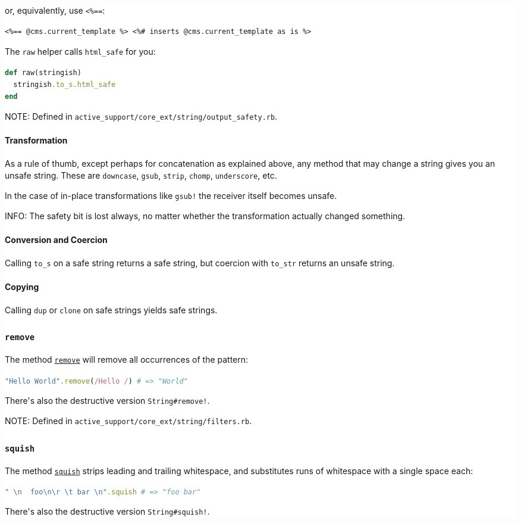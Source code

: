 or, equivalently, use `<%==`:

```erb
<%== @cms.current_template %> <%# inserts @cms.current_template as is %>
```

The `raw` helper calls `html_safe` for you:

```ruby
def raw(stringish)
  stringish.to_s.html_safe
end
```

NOTE: Defined in `active_support/core_ext/string/output_safety.rb`.

[`raw`]: https://api.rubyonrails.org/classes/ActionView/Helpers/OutputSafetyHelper.html#method-i-raw
[String#html_safe]: https://api.rubyonrails.org/classes/String.html#method-i-html_safe

#### Transformation

As a rule of thumb, except perhaps for concatenation as explained above, any method that may change a string gives you an unsafe string. These are `downcase`, `gsub`, `strip`, `chomp`, `underscore`, etc.

In the case of in-place transformations like `gsub!` the receiver itself becomes unsafe.

INFO: The safety bit is lost always, no matter whether the transformation actually changed something.

#### Conversion and Coercion

Calling `to_s` on a safe string returns a safe string, but coercion with `to_str` returns an unsafe string.

#### Copying

Calling `dup` or `clone` on safe strings yields safe strings.

### `remove`

The method [`remove`][String#remove] will remove all occurrences of the pattern:

```ruby
"Hello World".remove(/Hello /) # => "World"
```

There's also the destructive version `String#remove!`.

NOTE: Defined in `active_support/core_ext/string/filters.rb`.

[String#remove]: https://api.rubyonrails.org/classes/String.html#method-i-remove

### `squish`

The method [`squish`][String#squish] strips leading and trailing whitespace, and substitutes runs of whitespace with a single space each:

```ruby
" \n  foo\n\r \t bar \n".squish # => "foo bar"
```

There's also the destructive version `String#squish!`.


[`config.active_support.bare`]: configuring.html#config-active-support-bare
[Object#blank?]: https://api.rubyonrails.org/classes/Object.html#method-i-blank-3F
[Object#present?]: https://api.rubyonrails.org/classes/Object.html#method-i-present-3F
[Object#presence]: https://api.rubyonrails.org/classes/Object.html#method-i-presence
[Object#duplicable?]: https://api.rubyonrails.org/classes/Object.html#method-i-duplicable-3F
[Object#deep_dup]: https://api.rubyonrails.org/classes/Object.html#method-i-deep_dup
[Object#try]: https://api.rubyonrails.org/classes/Object.html#method-i-try
[Object#try!]: https://api.rubyonrails.org/classes/Object.html#method-i-try-21
[Kernel#class_eval]: https://api.rubyonrails.org/classes/Kernel.html#method-i-class_eval
[Object#acts_like?]: https://api.rubyonrails.org/classes/Object.html#method-i-acts_like-3F
[Array#to_param]: https://api.rubyonrails.org/classes/Array.html#method-i-to_param
[Object#to_param]: https://api.rubyonrails.org/classes/Object.html#method-i-to_param
[Hash#to_query]: https://api.rubyonrails.org/classes/Hash.html#method-i-to_query
[Object#to_query]: https://api.rubyonrails.org/classes/Object.html#method-i-to_query
[Object#with_options]: https://api.rubyonrails.org/classes/Object.html#method-i-with_options
[Object#instance_values]: https://api.rubyonrails.org/classes/Object.html#method-i-instance_values
[Object#instance_variable_names]: https://api.rubyonrails.org/classes/Object.html#method-i-instance_variable_names
[Kernel#enable_warnings]: https://api.rubyonrails.org/classes/Kernel.html#method-i-enable_warnings
[Kernel#silence_warnings]: https://api.rubyonrails.org/classes/Kernel.html#method-i-silence_warnings
[Kernel#suppress]: https://api.rubyonrails.org/classes/Kernel.html#method-i-suppress
[Object#in?]: https://api.rubyonrails.org/classes/Object.html#method-i-in-3F
[Module#alias_attribute]: https://api.rubyonrails.org/classes/Module.html#method-i-alias_attribute
[Module#attr_internal]: https://api.rubyonrails.org/classes/Module.html#method-i-attr_internal
[Module#attr_internal_accessor]: https://api.rubyonrails.org/classes/Module.html#method-i-attr_internal_accessor
[Module#attr_internal_reader]: https://api.rubyonrails.org/classes/Module.html#method-i-attr_internal_reader
[Module#attr_internal_writer]: https://api.rubyonrails.org/classes/Module.html#method-i-attr_internal_writer
[Module#mattr_accessor]: https://api.rubyonrails.org/classes/Module.html#method-i-mattr_accessor
[Module#mattr_reader]: https://api.rubyonrails.org/classes/Module.html#method-i-mattr_reader
[Module#mattr_writer]: https://api.rubyonrails.org/classes/Module.html#method-i-mattr_writer
[Module#module_parent]: https://api.rubyonrails.org/classes/Module.html#method-i-module_parent
[Module#module_parent_name]: https://api.rubyonrails.org/classes/Module.html#method-i-module_parent_name
[Module#module_parents]: https://api.rubyonrails.org/classes/Module.html#method-i-module_parents
[Module#anonymous?]: https://api.rubyonrails.org/classes/Module.html#method-i-anonymous-3F
[Module#delegate]: https://api.rubyonrails.org/classes/Module.html#method-i-delegate
[Module#delegate_missing_to]: https://api.rubyonrails.org/classes/Module.html#method-i-delegate_missing_to
[Module#redefine_method]: https://api.rubyonrails.org/classes/Module.html#method-i-redefine_method
[Module#silence_redefinition_of_method]: https://api.rubyonrails.org/classes/Module.html#method-i-silence_redefinition_of_method
[Class#class_attribute]: https://api.rubyonrails.org/classes/Class.html#method-i-class_attribute
[Module#cattr_accessor]: https://api.rubyonrails.org/classes/Module.html#method-i-cattr_accessor
[Module#cattr_reader]: https://api.rubyonrails.org/classes/Module.html#method-i-cattr_reader
[Module#cattr_writer]: https://api.rubyonrails.org/classes/Module.html#method-i-cattr_writer
[Class#subclasses]: https://api.rubyonrails.org/classes/Class.html#method-i-subclasses
[Class#descendants]: https://api.rubyonrails.org/classes/Class.html#method-i-descendants
[String#squish]: https://api.rubyonrails.org/classes/String.html#method-i-squish
[String#truncate]: https://api.rubyonrails.org/classes/String.html#method-i-truncate
[String#truncate_bytes]: https://api.rubyonrails.org/classes/String.html#method-i-truncate_bytes
[String#truncate_words]: https://api.rubyonrails.org/classes/String.html#method-i-truncate_words
[String#inquiry]: https://api.rubyonrails.org/classes/String.html#method-i-inquiry
[String#strip_heredoc]: https://api.rubyonrails.org/classes/String.html#method-i-strip_heredoc
[String#indent!]: https://api.rubyonrails.org/classes/String.html#method-i-indent-21
[String#indent]: https://api.rubyonrails.org/classes/String.html#method-i-indent
[String#at]: https://api.rubyonrails.org/classes/String.html#method-i-at
[String#from]: https://api.rubyonrails.org/classes/String.html#method-i-from
[String#to]: https://api.rubyonrails.org/classes/String.html#method-i-to
[String#first]: https://api.rubyonrails.org/classes/String.html#method-i-first
[String#last]: https://api.rubyonrails.org/classes/String.html#method-i-last
[String#pluralize]: https://api.rubyonrails.org/classes/String.html#method-i-pluralize
[String#singularize]: https://api.rubyonrails.org/classes/String.html#method-i-singularize
[String#camelcase]: https://api.rubyonrails.org/classes/String.html#method-i-camelcase
[String#camelize]: https://api.rubyonrails.org/classes/String.html#method-i-camelize
[String#underscore]: https://api.rubyonrails.org/classes/String.html#method-i-underscore
[String#titlecase]: https://api.rubyonrails.org/classes/String.html#method-i-titlecase
[String#titleize]: https://api.rubyonrails.org/classes/String.html#method-i-titleize
[String#dasherize]: https://api.rubyonrails.org/classes/String.html#method-i-dasherize
[String#demodulize]: https://api.rubyonrails.org/classes/String.html#method-i-demodulize
[String#deconstantize]: https://api.rubyonrails.org/classes/String.html#method-i-deconstantize
[String#parameterize]: https://api.rubyonrails.org/classes/String.html#method-i-parameterize
[String#tableize]: https://api.rubyonrails.org/classes/String.html#method-i-tableize
[String#classify]: https://api.rubyonrails.org/classes/String.html#method-i-classify
[String#constantize]: https://api.rubyonrails.org/classes/String.html#method-i-constantize
[String#humanize]: https://api.rubyonrails.org/classes/String.html#method-i-humanize
[String#foreign_key]: https://api.rubyonrails.org/classes/String.html#method-i-foreign_key
[String#upcase_first]: https://api.rubyonrails.org/classes/String.html#method-i-upcase_first
[String#downcase_first]: https://api.rubyonrails.org/classes/String.html#method-i-downcase_first
[String#to_date]: https://api.rubyonrails.org/classes/String.html#method-i-to_date
[String#to_datetime]: https://api.rubyonrails.org/classes/String.html#method-i-to_datetime
[String#to_time]: https://api.rubyonrails.org/classes/String.html#method-i-to_time
[Numeric#bytes]: https://api.rubyonrails.org/classes/Numeric.html#method-i-bytes
[Numeric#exabytes]: https://api.rubyonrails.org/classes/Numeric.html#method-i-exabytes
[Numeric#gigabytes]: https://api.rubyonrails.org/classes/Numeric.html#method-i-gigabytes
[Numeric#kilobytes]: https://api.rubyonrails.org/classes/Numeric.html#method-i-kilobytes
[Numeric#megabytes]: https://api.rubyonrails.org/classes/Numeric.html#method-i-megabytes
[Numeric#petabytes]: https://api.rubyonrails.org/classes/Numeric.html#method-i-petabytes
[Numeric#terabytes]: https://api.rubyonrails.org/classes/Numeric.html#method-i-terabytes
[Numeric#zettabytes]: https://api.rubyonrails.org/classes/Numeric.html#method-i-zettabytes
[Duration#ago]: https://api.rubyonrails.org/classes/ActiveSupport/Duration.html#method-i-ago
[Duration#from_now]: https://api.rubyonrails.org/classes/ActiveSupport/Duration.html#method-i-from_now
[Numeric#days]: https://api.rubyonrails.org/classes/Numeric.html#method-i-days
[Numeric#fortnights]: https://api.rubyonrails.org/classes/Numeric.html#method-i-fortnights
[Numeric#hours]: https://api.rubyonrails.org/classes/Numeric.html#method-i-hours
[Numeric#minutes]: https://api.rubyonrails.org/classes/Numeric.html#method-i-minutes
[Numeric#seconds]: https://api.rubyonrails.org/classes/Numeric.html#method-i-seconds
[Numeric#weeks]: https://api.rubyonrails.org/classes/Numeric.html#method-i-weeks
[Integer#multiple_of?]: https://api.rubyonrails.org/classes/Integer.html#method-i-multiple_of-3F
[Integer#ordinal]: https://api.rubyonrails.org/classes/Integer.html#method-i-ordinal
[Integer#ordinalize]: https://api.rubyonrails.org/classes/Integer.html#method-i-ordinalize
[Integer#months]: https://api.rubyonrails.org/classes/Integer.html#method-i-months
[Integer#years]: https://api.rubyonrails.org/classes/Integer.html#method-i-years
[Enumerable#index_by]: https://api.rubyonrails.org/classes/Enumerable.html#method-i-index_by
[Enumerable#index_with]: https://api.rubyonrails.org/classes/Enumerable.html#method-i-index_with
[Enumerable#many?]: https://api.rubyonrails.org/classes/Enumerable.html#method-i-many-3F
[Enumerable#exclude?]: https://api.rubyonrails.org/classes/Enumerable.html#method-i-exclude-3F
[Enumerable#including]: https://api.rubyonrails.org/classes/Enumerable.html#method-i-including
[Enumerable#excluding]: https://api.rubyonrails.org/classes/Enumerable.html#method-i-excluding
[Enumerable#without]: https://api.rubyonrails.org/classes/Enumerable.html#method-i-without
[Enumerable#pluck]: https://api.rubyonrails.org/classes/Enumerable.html#method-i-pluck
[Enumerable#pick]: https://api.rubyonrails.org/classes/Enumerable.html#method-i-pick
[Array#excluding]: https://api.rubyonrails.org/classes/Array.html#method-i-excluding
[Array#fifth]: https://api.rubyonrails.org/classes/Array.html#method-i-fifth
[Array#forty_two]: https://api.rubyonrails.org/classes/Array.html#method-i-forty_two
[Array#fourth]: https://api.rubyonrails.org/classes/Array.html#method-i-fourth
[Array#from]: https://api.rubyonrails.org/classes/Array.html#method-i-from
[Array#including]: https://api.rubyonrails.org/classes/Array.html#method-i-including
[Array#second]: https://api.rubyonrails.org/classes/Array.html#method-i-second
[Array#second_to_last]: https://api.rubyonrails.org/classes/Array.html#method-i-second_to_last
[Array#third]: https://api.rubyonrails.org/classes/Array.html#method-i-third
[Array#third_to_last]: https://api.rubyonrails.org/classes/Array.html#method-i-third_to_last
[Array#to]: https://api.rubyonrails.org/classes/Array.html#method-i-to
[Array#extract!]: https://api.rubyonrails.org/classes/Array.html#method-i-extract-21
[Array#extract_options!]: https://api.rubyonrails.org/classes/Array.html#method-i-extract_options-21
[Array#to_sentence]: https://api.rubyonrails.org/classes/Array.html#method-i-to_sentence
[Array#to_fs]: https://api.rubyonrails.org/classes/Array.html#method-i-to_fs
[Array#to_xml]: https://api.rubyonrails.org/classes/Array.html#method-i-to_xml
[Array.wrap]: https://api.rubyonrails.org/classes/Array.html#method-c-wrap
[Array#deep_dup]: https://api.rubyonrails.org/classes/Array.html#method-i-deep_dup
[Array#in_groups_of]: https://api.rubyonrails.org/classes/Array.html#method-i-in_groups_of
[Array#in_groups]: https://api.rubyonrails.org/classes/Array.html#method-i-in_groups
[Array#split]: https://api.rubyonrails.org/classes/Array.html#method-i-split
[Hash#to_xml]: https://api.rubyonrails.org/classes/Hash.html#method-i-to_xml
[Hash#reverse_merge!]: https://api.rubyonrails.org/classes/Hash.html#method-i-reverse_merge-21
[Hash#reverse_merge]: https://api.rubyonrails.org/classes/Hash.html#method-i-reverse_merge
[Hash#reverse_update]: https://api.rubyonrails.org/classes/Hash.html#method-i-reverse_update
[Hash#deep_merge!]: https://api.rubyonrails.org/classes/Hash.html#method-i-deep_merge-21
[Hash#deep_merge]: https://api.rubyonrails.org/classes/Hash.html#method-i-deep_merge
[Hash#deep_dup]: https://api.rubyonrails.org/classes/Hash.html#method-i-deep_dup
[Hash#except!]: https://api.rubyonrails.org/classes/Hash.html#method-i-except-21
[Hash#deep_stringify_keys!]: https://api.rubyonrails.org/classes/Hash.html#method-i-deep_stringify_keys-21
[Hash#deep_stringify_keys]: https://api.rubyonrails.org/classes/Hash.html#method-i-deep_stringify_keys
[Hash#stringify_keys!]: https://api.rubyonrails.org/classes/Hash.html#method-i-stringify_keys-21
[Hash#stringify_keys]: https://api.rubyonrails.org/classes/Hash.html#method-i-stringify_keys
[Hash#deep_symbolize_keys!]: https://api.rubyonrails.org/classes/Hash.html#method-i-deep_symbolize_keys-21
[Hash#deep_symbolize_keys]: https://api.rubyonrails.org/classes/Hash.html#method-i-deep_symbolize_keys
[Hash#symbolize_keys!]: https://api.rubyonrails.org/classes/Hash.html#method-i-symbolize_keys-21
[Hash#symbolize_keys]: https://api.rubyonrails.org/classes/Hash.html#method-i-symbolize_keys
[Hash#to_options!]: https://api.rubyonrails.org/classes/Hash.html#method-i-to_options-21
[Hash#to_options]: https://api.rubyonrails.org/classes/Hash.html#method-i-to_options
[Hash#assert_valid_keys]: https://api.rubyonrails.org/classes/Hash.html#method-i-assert_valid_keys
[Hash#deep_transform_values!]: https://api.rubyonrails.org/classes/Hash.html#method-i-deep_transform_values-21
[Hash#deep_transform_values]: https://api.rubyonrails.org/classes/Hash.html#method-i-deep_transform_values
[Hash#slice!]: https://api.rubyonrails.org/classes/Hash.html#method-i-slice-21
[Hash#extract!]: https://api.rubyonrails.org/classes/Hash.html#method-i-extract-21